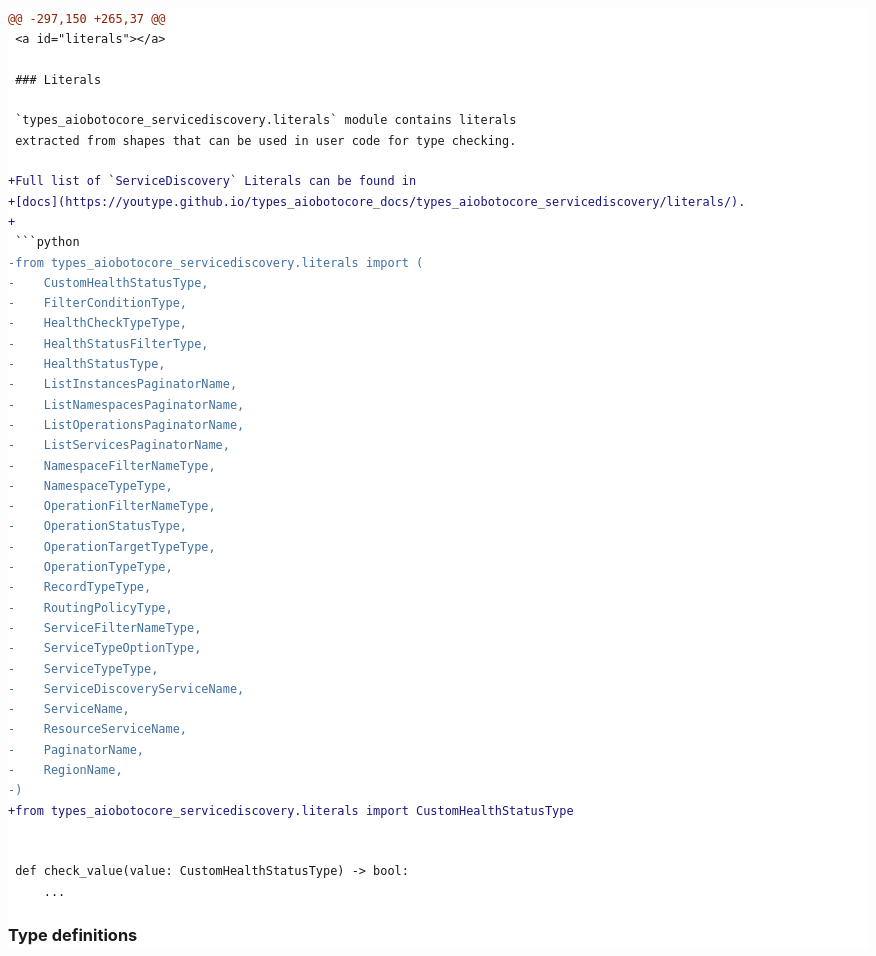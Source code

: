 ```diff
@@ -297,150 +265,37 @@
 <a id="literals"></a>
 
 ### Literals
 
 `types_aiobotocore_servicediscovery.literals` module contains literals
 extracted from shapes that can be used in user code for type checking.
 
+Full list of `ServiceDiscovery` Literals can be found in
+[docs](https://youtype.github.io/types_aiobotocore_docs/types_aiobotocore_servicediscovery/literals/).
+
 ```python
-from types_aiobotocore_servicediscovery.literals import (
-    CustomHealthStatusType,
-    FilterConditionType,
-    HealthCheckTypeType,
-    HealthStatusFilterType,
-    HealthStatusType,
-    ListInstancesPaginatorName,
-    ListNamespacesPaginatorName,
-    ListOperationsPaginatorName,
-    ListServicesPaginatorName,
-    NamespaceFilterNameType,
-    NamespaceTypeType,
-    OperationFilterNameType,
-    OperationStatusType,
-    OperationTargetTypeType,
-    OperationTypeType,
-    RecordTypeType,
-    RoutingPolicyType,
-    ServiceFilterNameType,
-    ServiceTypeOptionType,
-    ServiceTypeType,
-    ServiceDiscoveryServiceName,
-    ServiceName,
-    ResourceServiceName,
-    PaginatorName,
-    RegionName,
-)
+from types_aiobotocore_servicediscovery.literals import CustomHealthStatusType
 
 
 def check_value(value: CustomHealthStatusType) -> bool:
     ...
 ```
 
 <a id="type-definitions"></a>
 
 ### Type definitions
 